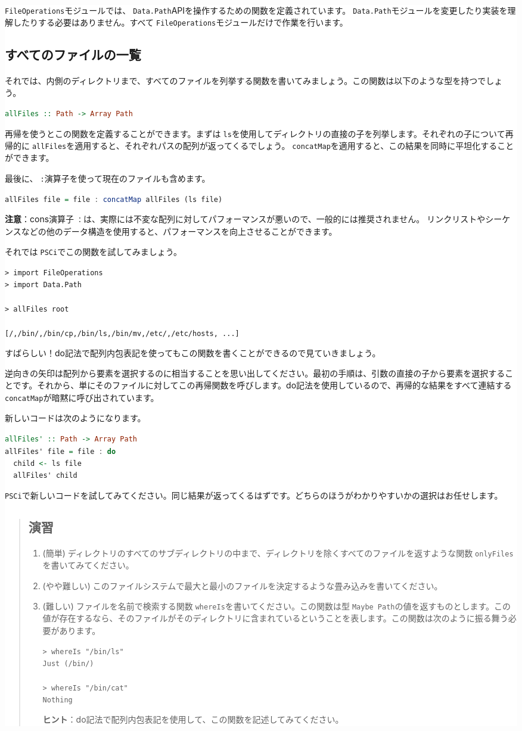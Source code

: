 `FileOperations`モジュールでは、 `Data.Path`APIを操作するための関数を定義されています。 `Data.Path`モジュールを変更したり実装を理解したりする必要はありません。すべて `FileOperations`モジュールだけで作業を行います。

## すべてのファイルの一覧

それでは、内側のディレクトリまで、すべてのファイルを列挙する関数を書いてみましょう。この関数は以下のような型を持つでしょう。

```haskell
allFiles :: Path -> Array Path
```

再帰を使うとこの関数を定義することができます。まずは `ls`を使用してディレクトリの直接の子を列挙します。それぞれの子について再帰的に `allFiles`を適用すると、それぞれパスの配列が返ってくるでしょう。 `concatMap`を適用すると、この結果を同時に平坦化することができます。

最後に、 `:`演算子を使って現在のファイルも含めます。

```haskell
allFiles file = file : concatMap allFiles (ls file)
```

**注意**：cons演算子 `：`は、実際には不変な配列に対してパフォーマンスが悪いので、一般的には推奨されません。 リンクリストやシーケンスなどの他のデータ構造を使用すると、パフォーマンスを向上させることができます。

それでは `PSCi`でこの関数を試してみましょう。

```text
> import FileOperations
> import Data.Path

> allFiles root
  
[/,/bin/,/bin/cp,/bin/ls,/bin/mv,/etc/,/etc/hosts, ...]
```

すばらしい！do記法で配列内包表記を使ってもこの関数を書くことができるので見ていきましょう。

逆向きの矢印は配列から要素を選択するのに相当することを思い出してください。最初の手順は、引数の直接の子から要素を選択することです。それから、単にそのファイルに対してこの再帰関数を呼びします。do記法を使用しているので、再帰的な結果をすべて連結する `concatMap`が暗黙に呼び出されています。

新しいコードは次のようになります。

```haskell
allFiles' :: Path -> Array Path
allFiles' file = file : do
  child <- ls file
  allFiles' child
```

`PSCi`で新しいコードを試してみてください。同じ結果が返ってくるはずです。どちらのほうがわかりやすいかの選択はお任せします。

> ## 演習
> 
> 1. (簡単) ディレクトリのすべてのサブディレクトリの中まで、ディレクトリを除くすべてのファイルを返すような関数 `onlyFiles`を書いてみてください。
> 
> 1. (やや難しい) このファイルシステムで最大と最小のファイルを決定するような畳み込みを書いてください。
> 
> 1. (難しい) ファイルを名前で検索する関数 `whereIs`を書いてください。この関数は型 `Maybe Path`の値を返すものとします。この値が存在するなら、そのファイルがそのディレクトリに含まれているということを表します。この関数は次のように振る舞う必要があります。
> 
>     ```text
>     > whereIs "/bin/ls"
>     Just (/bin/)
> 
>     > whereIs "/bin/cat"
>     Nothing
>     ```
> 
>     **ヒント**：do記法で配列内包表記を使用して、この関数を記述してみてください。
